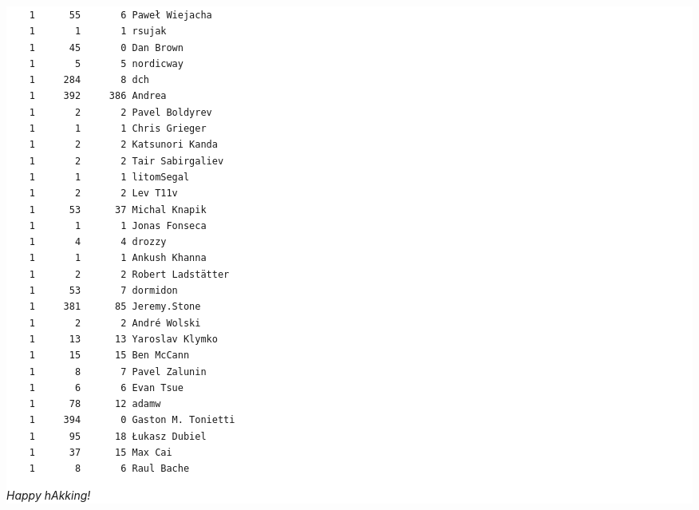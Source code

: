         1      55       6 Paweł Wiejacha
        1       1       1 rsujak
        1      45       0 Dan Brown
        1       5       5 nordicway
        1     284       8 dch
        1     392     386 Andrea
        1       2       2 Pavel Boldyrev
        1       1       1 Chris Grieger
        1       2       2 Katsunori Kanda
        1       2       2 Tair Sabirgaliev
        1       1       1 litomSegal
        1       2       2 Lev T11v
        1      53      37 Michal Knapik
        1       1       1 Jonas Fonseca
        1       4       4 drozzy
        1       1       1 Ankush Khanna
        1       2       2 Robert Ladstätter
        1      53       7 dormidon
        1     381      85 Jeremy.Stone
        1       2       2 André Wolski
        1      13      13 Yaroslav Klymko
        1      15      15 Ben McCann
        1       8       7 Pavel Zalunin
        1       6       6 Evan Tsue
        1      78      12 adamw
        1     394       0 Gaston M. Tonietti
        1      95      18 Łukasz Dubiel
        1      37      15 Max Cai
        1       8       6 Raul Bache

*Happy hAkking!*

